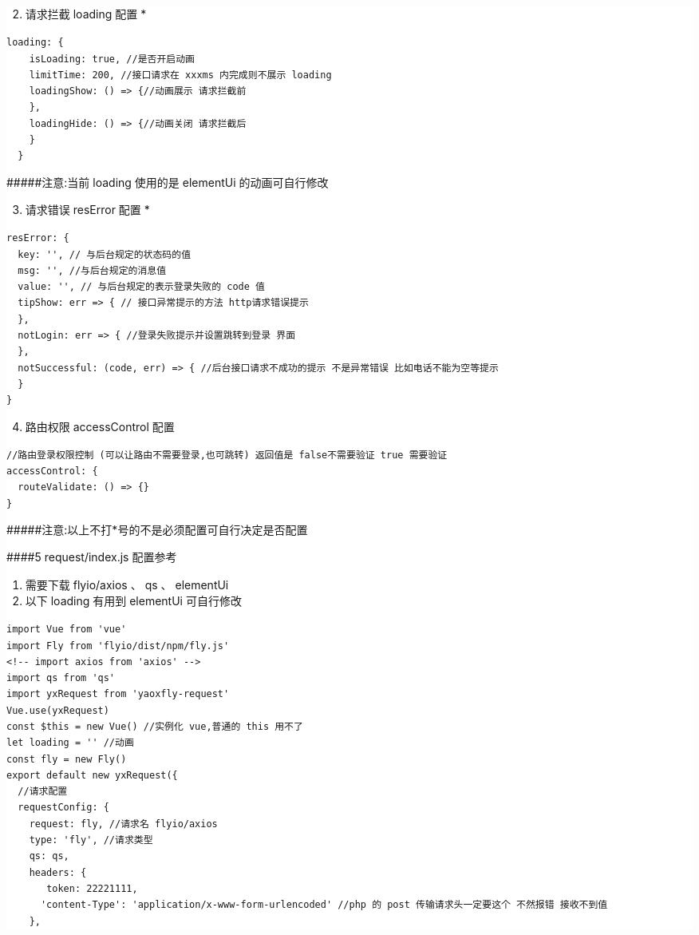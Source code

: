 2. 请求拦截 loading 配置 \*

```
loading: {
    isLoading: true, //是否开启动画
    limitTime: 200, //接口请求在 xxxms 内完成则不展示 loading
    loadingShow: () => {//动画展示 请求拦截前
    },
    loadingHide: () => {//动画关闭 请求拦截后
    }
  }

```

#####注意:当前 loading 使用的是 elementUi 的动画可自行修改

3. 请求错误 resError 配置 \*

```
resError: {
  key: '', // 与后台规定的状态码的值
  msg: '', //与后台规定的消息值
  value: '', // 与后台规定的表示登录失败的 code 值
  tipShow: err => { // 接口异常提示的方法 http请求错误提示
  },
  notLogin: err => { //登录失败提示并设置跳转到登录 界面
  },
  notSuccessful: (code, err) => { //后台接口请求不成功的提示 不是异常错误 比如电话不能为空等提示
  }
}
```

4. 路由权限 accessControl 配置

```
//路由登录权限控制 (可以让路由不需要登录,也可跳转) 返回值是 false不需要验证 true 需要验证
accessControl: {
  routeValidate: () => {}
}

```

#####注意:以上不打\*号的不是必须配置可自行决定是否配置

####5 request/index.js 配置参考

1. 需要下载 flyio/axios 、 qs 、 elementUi
2. 以下 loading 有用到 elementUi 可自行修改

```
import Vue from 'vue'
import Fly from 'flyio/dist/npm/fly.js'
<!-- import axios from 'axios' -->
import qs from 'qs'
import yxRequest from 'yaoxfly-request'
Vue.use(yxRequest)
const $this = new Vue() //实例化 vue,普通的 this 用不了
let loading = '' //动画
const fly = new Fly()
export default new yxRequest({
  //请求配置
  requestConfig: {
    request: fly, //请求名 flyio/axios
    type: 'fly', //请求类型
    qs: qs,
    headers: {
       token: 22221111,
      'content-Type': 'application/x-www-form-urlencoded' //php 的 post 传输请求头一定要这个 不然报错 接收不到值
    },
```